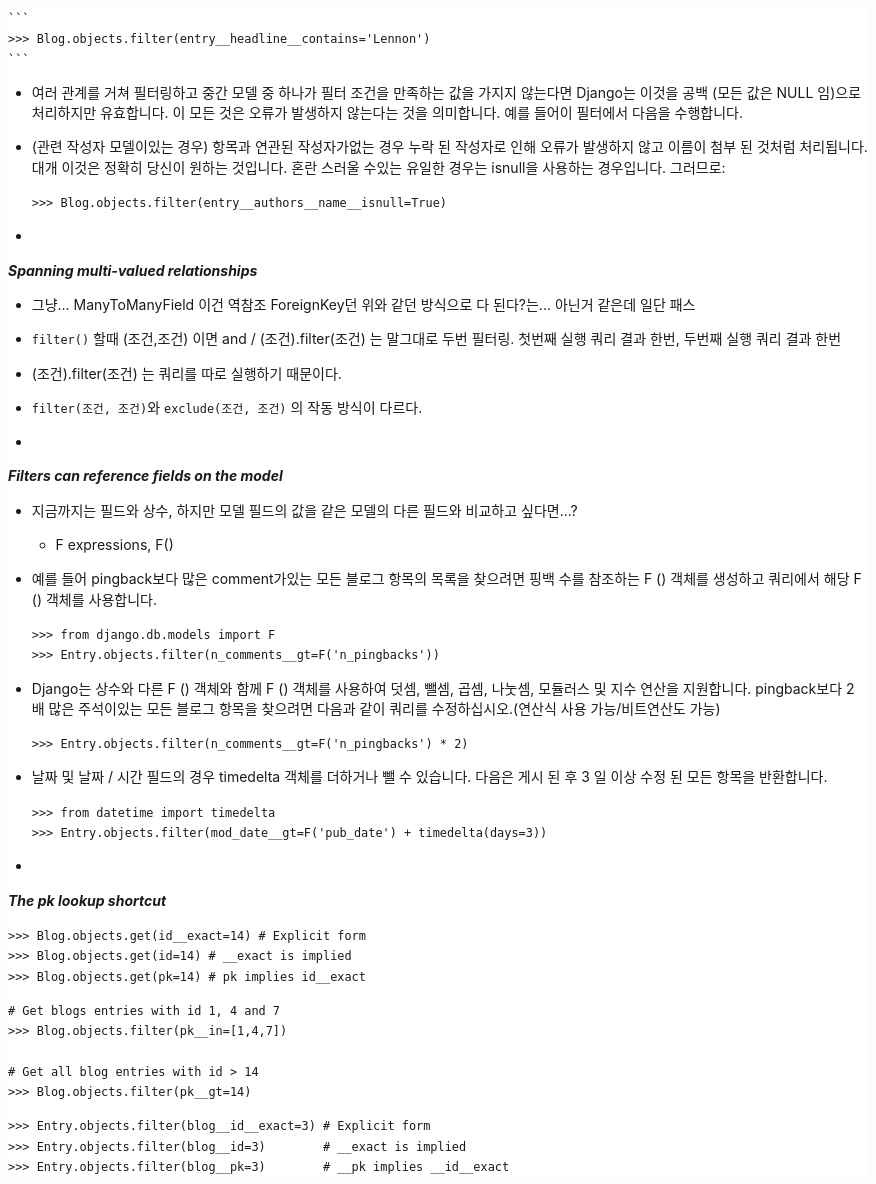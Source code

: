 	```
	>>> Blog.objects.filter(entry__headline__contains='Lennon')
	```
	
- 여러 관계를 거쳐 필터링하고 중간 모델 중 하나가 필터 조건을 만족하는 값을 가지지 않는다면 Django는 이것을 공백 (모든 값은 NULL 임)으로 처리하지만 유효합니다. 이 모든 것은 오류가 발생하지 않는다는 것을 의미합니다. 예를 들어이 필터에서 다음을 수행합니다.
- (관련 작성자 모델이있는 경우) 항목과 연관된 작성자가없는 경우 누락 된 작성자로 인해 오류가 발생하지 않고 이름이 첨부 된 것처럼 처리됩니다. 대개 이것은 정확히 당신이 원하는 것입니다. 혼란 스러울 수있는 유일한 경우는 isnull을 사용하는 경우입니다. 그러므로:

	```
	>>> Blog.objects.filter(entry__authors__name__isnull=True)
	```
	
-

*__Spanning multi-valued relationships__*

- 그냥... ManyToManyField 이건 역참조 ForeignKey던 위와 같던 방식으로 다 된다?는... 아닌거 같은데 일단 패스
- `filter()` 할때 (조건,조건) 이면 and / (조건).filter(조건) 는 말그대로 두번 필터링. 첫번째 실행 쿼리 결과 한번, 두번째 실행 쿼리 결과 한번
- (조건).filter(조건) 는 쿼리를 따로 실행하기 때문이다.
- `filter(조건, 조건)`와 `exclude(조건, 조건)` 의 작동 방식이 다르다.

-

*__Filters can reference fields on the model__*

- 지금까지는 필드와 상수, 하지만 모델 필드의 값을 같은 모델의 다른 필드와 비교하고 싶다면...?
	- F expressions, F()

- 예를 들어 pingback보다 많은 comment가있는 모든 블로그 항목의 목록을 찾으려면 핑백 수를 참조하는 F () 객체를 생성하고 쿼리에서 해당 F () 객체를 사용합니다.

	```
	>>> from django.db.models import F
	>>> Entry.objects.filter(n_comments__gt=F('n_pingbacks'))
	```
	
- Django는 상수와 다른 F () 객체와 함께 F () 객체를 사용하여 덧셈, 뺄셈, 곱셈, 나눗셈, 모듈러스 및 지수 연산을 지원합니다. pingback보다 2 배 많은 주석이있는 모든 블로그 항목을 찾으려면 다음과 같이 쿼리를 수정하십시오.(연산식 사용 가능/비트연산도 가능)

	```
	>>> Entry.objects.filter(n_comments__gt=F('n_pingbacks') * 2)
	```
	
- 날짜 및 날짜 / 시간 필드의 경우 timedelta 객체를 더하거나 뺄 수 있습니다. 다음은 게시 된 후 3 일 이상 수정 된 모든 항목을 반환합니다.
	
	```
	>>> from datetime import timedelta
	>>> Entry.objects.filter(mod_date__gt=F('pub_date') + timedelta(days=3))
	```
	
-

*__The pk lookup shortcut__*

```
>>> Blog.objects.get(id__exact=14) # Explicit form
>>> Blog.objects.get(id=14) # __exact is implied
>>> Blog.objects.get(pk=14) # pk implies id__exact
```
```
# Get blogs entries with id 1, 4 and 7
>>> Blog.objects.filter(pk__in=[1,4,7])

# Get all blog entries with id > 14
>>> Blog.objects.filter(pk__gt=14)
```
```
>>> Entry.objects.filter(blog__id__exact=3) # Explicit form
>>> Entry.objects.filter(blog__id=3)        # __exact is implied
>>> Entry.objects.filter(blog__pk=3)        # __pk implies __id__exact
```

